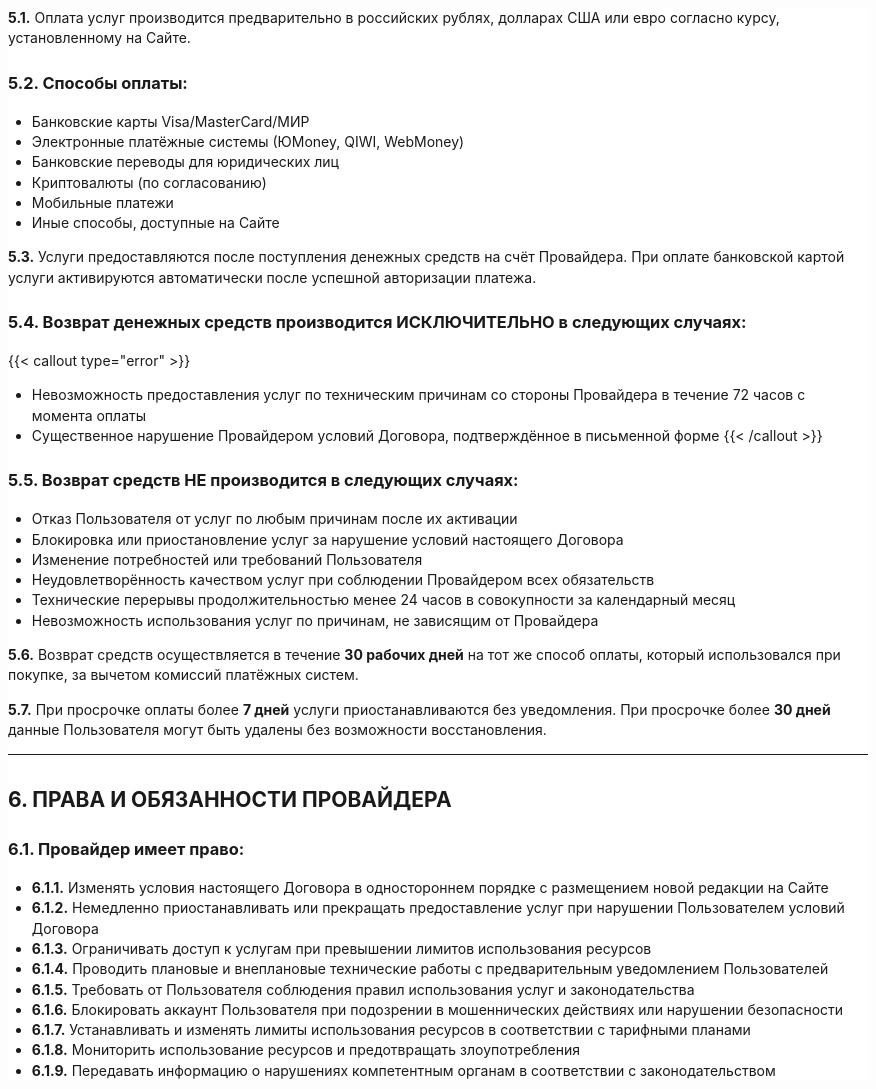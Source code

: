 **5.1.** Оплата услуг производится предварительно в российских рублях, долларах США или евро согласно курсу, установленному на Сайте.

### 5.2. Способы оплаты:

- Банковские карты Visa/MasterCard/МИР
- Электронные платёжные системы (ЮMoney, QIWI, WebMoney)
- Банковские переводы для юридических лиц
- Криптовалюты (по согласованию)
- Мобильные платежи
- Иные способы, доступные на Сайте

**5.3.** Услуги предоставляются после поступления денежных средств на счёт Провайдера. При оплате банковской картой услуги активируются автоматически после успешной авторизации платежа.

### 5.4. Возврат денежных средств производится ИСКЛЮЧИТЕЛЬНО в следующих случаях:

{{< callout type="error" >}}
- Невозможность предоставления услуг по техническим причинам со стороны Провайдера в течение 72 часов с момента оплаты
- Существенное нарушение Провайдером условий Договора, подтверждённое в письменной форме
{{< /callout >}}

### 5.5. Возврат средств НЕ производится в следующих случаях:

- Отказ Пользователя от услуг по любым причинам после их активации
- Блокировка или приостановление услуг за нарушение условий настоящего Договора
- Изменение потребностей или требований Пользователя
- Неудовлетворённость качеством услуг при соблюдении Провайдером всех обязательств
- Технические перерывы продолжительностью менее 24 часов в совокупности за календарный месяц
- Невозможность использования услуг по причинам, не зависящим от Провайдера

**5.6.** Возврат средств осуществляется в течение **30 рабочих дней** на тот же способ оплаты, который использовался при покупке, за вычетом комиссий платёжных систем.

**5.7.** При просрочке оплаты более **7 дней** услуги приостанавливаются без уведомления. При просрочке более **30 дней** данные Пользователя могут быть удалены без возможности восстановления.

---

## 6. ПРАВА И ОБЯЗАННОСТИ ПРОВАЙДЕРА

### 6.1. Провайдер имеет право:

- **6.1.1.** Изменять условия настоящего Договора в одностороннем порядке с размещением новой редакции на Сайте
- **6.1.2.** Немедленно приостанавливать или прекращать предоставление услуг при нарушении Пользователем условий Договора
- **6.1.3.** Ограничивать доступ к услугам при превышении лимитов использования ресурсов
- **6.1.4.** Проводить плановые и внеплановые технические работы с предварительным уведомлением Пользователей
- **6.1.5.** Требовать от Пользователя соблюдения правил использования услуг и законодательства
- **6.1.6.** Блокировать аккаунт Пользователя при подозрении в мошеннических действиях или нарушении безопасности
- **6.1.7.** Устанавливать и изменять лимиты использования ресурсов в соответствии с тарифными планами
- **6.1.8.** Мониторить использование ресурсов и предотвращать злоупотребления
- **6.1.9.** Передавать информацию о нарушениях компетентным органам в соответствии с законодательством
